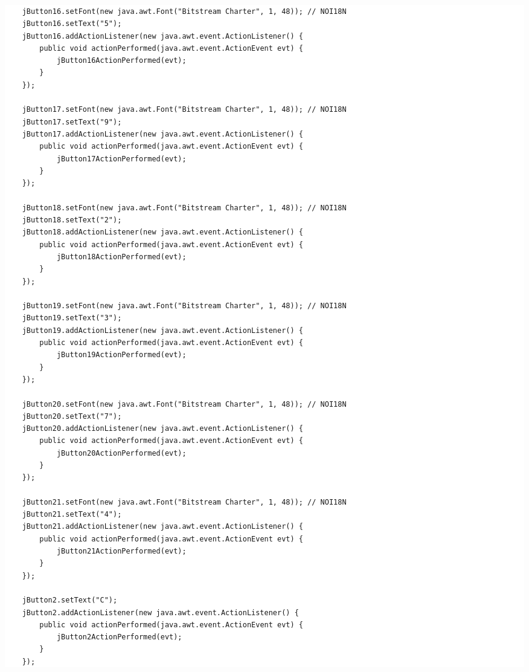         jButton16.setFont(new java.awt.Font("Bitstream Charter", 1, 48)); // NOI18N
        jButton16.setText("5");
        jButton16.addActionListener(new java.awt.event.ActionListener() {
            public void actionPerformed(java.awt.event.ActionEvent evt) {
                jButton16ActionPerformed(evt);
            }
        });

        jButton17.setFont(new java.awt.Font("Bitstream Charter", 1, 48)); // NOI18N
        jButton17.setText("9");
        jButton17.addActionListener(new java.awt.event.ActionListener() {
            public void actionPerformed(java.awt.event.ActionEvent evt) {
                jButton17ActionPerformed(evt);
            }
        });

        jButton18.setFont(new java.awt.Font("Bitstream Charter", 1, 48)); // NOI18N
        jButton18.setText("2");
        jButton18.addActionListener(new java.awt.event.ActionListener() {
            public void actionPerformed(java.awt.event.ActionEvent evt) {
                jButton18ActionPerformed(evt);
            }
        });

        jButton19.setFont(new java.awt.Font("Bitstream Charter", 1, 48)); // NOI18N
        jButton19.setText("3");
        jButton19.addActionListener(new java.awt.event.ActionListener() {
            public void actionPerformed(java.awt.event.ActionEvent evt) {
                jButton19ActionPerformed(evt);
            }
        });

        jButton20.setFont(new java.awt.Font("Bitstream Charter", 1, 48)); // NOI18N
        jButton20.setText("7");
        jButton20.addActionListener(new java.awt.event.ActionListener() {
            public void actionPerformed(java.awt.event.ActionEvent evt) {
                jButton20ActionPerformed(evt);
            }
        });

        jButton21.setFont(new java.awt.Font("Bitstream Charter", 1, 48)); // NOI18N
        jButton21.setText("4");
        jButton21.addActionListener(new java.awt.event.ActionListener() {
            public void actionPerformed(java.awt.event.ActionEvent evt) {
                jButton21ActionPerformed(evt);
            }
        });

        jButton2.setText("C");
        jButton2.addActionListener(new java.awt.event.ActionListener() {
            public void actionPerformed(java.awt.event.ActionEvent evt) {
                jButton2ActionPerformed(evt);
            }
        });
